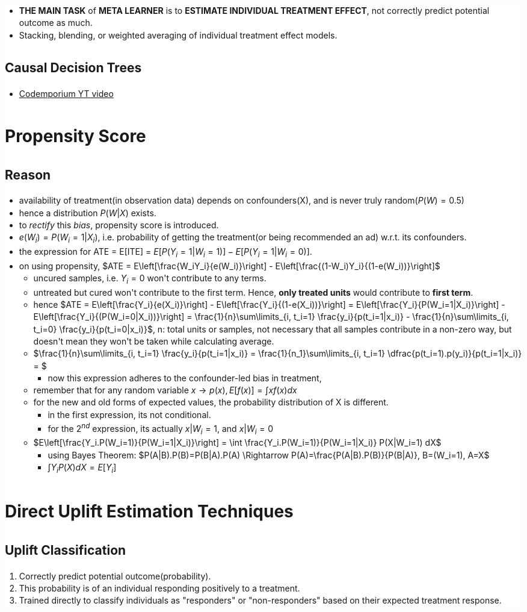 - **THE MAIN TASK** of **META LEARNER** is to **ESTIMATE INDIVIDUAL TREATMENT EFFECT**, not correctly predict potential outcome as much.
- Stacking, blending, or weighted averaging of individual treatment effect models.

## Causal Decision Trees<a name="cdt"></a>
- [Codemporium YT video](https://www.youtube.com/watch?v=IEj8uzIG7C8)

# Propensity Score<a name="propensity_score"></a>

## Reason<a name="reason_for_propensity"></a>
- availability of treatment(in observation data) depends on confounders(X), and is never truly random($P(W)=0.5$)
- hence a distribution $P(W|X)$ exists.
- to *rectify* this *bias*, propensity score is introduced.
- $e(W_i) = P(W_i=1|X_i)$, i.e. probability of getting the treatment(or being recommended an ad) w.r.t. its confounders.
- the expression for ATE = E\[ITE\] = $E[P(Y_i=1|W_i=1)] - E[P(Y_i=1|W_i=0)]$.
- on using propensity, $ATE = E\left[\frac{W_iY_i}{e(W_i)}\right] - E\left[\frac{(1-W_i)Y_i}{(1-e(W_i))}\right]$
    - uncured samples, i.e. $Y_i=0$ won't contribute to any terms.
    - untreated but cured won't contribute to the first term. Hence, **only treated units** would contribute to **first term**.
    - hence $ATE = E\left[\frac{Y_i}{e(X_i)}\right] - E\left[\frac{Y_i}{(1-e(X_i))}\right] = E\left[\frac{Y_i}{P(W_i=1|X_i)}\right] - E\left[\frac{Y_i}{(P(W_i=0|X_i))}\right] = \frac{1}{n}\sum\limits_{i, t_i=1} \frac{y_i}{p(t_i=1|x_i)} - \frac{1}{n}\sum\limits_{i, t_i=0} \frac{y_i}{p(t_i=0|x_i)}$, n: total units or samples, not necessary that all samples contribute in a non-zero way, but doesn't mean they won't be taken while calculating average.
    - $\frac{1}{n}\sum\limits_{i, t_i=1} \frac{y_i}{p(t_i=1|x_i)} = \frac{1}{n_1}\sum\limits_{i, t_i=1} \dfrac{p(t_i=1).p(y_i)}{p(t_i=1|x_i)} = $
        - now this expression adheres to the confounder-led bias in treatment, 
    - remember that for any random variable $x \rightarrow p(x), E[f(x)] = \int xf(x)dx$
    - for the new and old forms of expected values, the probability distribution of X is different.
        - in the first expression, its not conditional.
        - for the $2^{nd}$ expression, its actually $x|W_i=1$, and $x|W_i=0$
    - $E\left[\frac{Y_i.P(W_i=1)}{P(W_i=1|X_i)}\right] = \int \frac{Y_i.P(W_i=1)}{P(W_i=1|X_i)} P(X|W_i=1) dX$
        - using Bayes Theorem: $P(A|B).P(B)=P(B|A).P(A) \Rightarrow P(A)=\frac{P(A|B).P(B)}{P(B|A)}, B=(W_i=1), A=X$
        - $\int Y_i P(X) dX = E[Y_i]$

# Direct Uplift Estimation Techniques<a name="duet"></a>
## Uplift Classification<a name="uc"></a>
1. Correctly predict potential outcome(probability).
2. This probability is of an individual responding positively to a treatment.
3. Trained directly to classify individuals as "responders" or "non-responders" based on their expected treatment response.
